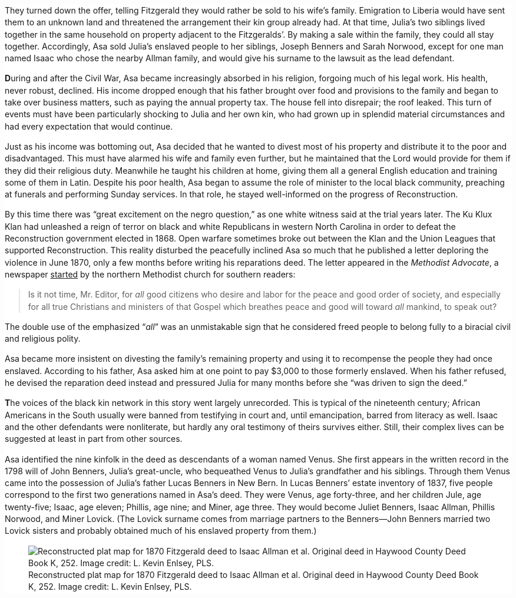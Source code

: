 <p>They turned down the offer, telling Fitzgerald they would rather be sold to his wife&rsquo;s family. Emigration to Liberia would have sent them to an unknown land and threatened the arrangement their kin group already had. At that time, Julia&rsquo;s two siblings lived together in the same household on property adjacent to the Fitzgeralds&rsquo;. By making a sale within the family, they could all stay together. Accordingly, Asa sold Julia&rsquo;s enslaved people to her siblings, Joseph Benners and Sarah Norwood, except for one man named Isaac who chose the nearby Allman family, and would give his surname to the lawsuit as the lead defendant.</p>
<p><strong>D</strong>uring and after the Civil War, Asa became increasingly absorbed in his religion, forgoing much of his legal work. His health, never robust, declined. His income dropped enough that his father brought over food and provisions to the family and began to take over business matters, such as paying the annual property tax. The house fell into disrepair; the roof leaked. This turn of events must have been particularly shocking to Julia and her own kin, who had grown up in splendid material circumstances and had every expectation that would continue.</p>
<p>Just as his income was bottoming out, Asa decided that he wanted to divest most of his property and distribute it to the poor and disadvantaged. This must have alarmed his wife and family even further, but he maintained that the Lord would provide for them if they did their religious duty. Meanwhile he taught his children at home, giving them all a general English education and training some of them in Latin. Despite his poor health, Asa began to assume the role of minister to the local black community, preaching at funerals and performing Sunday services. In that role, he stayed well-informed on the progress of Reconstruction.</p>
<p>By this time there was &ldquo;great excitement on the negro question,&rdquo; as one white witness said at the trial years later. The Ku Klux Klan had unleashed a reign of terror on black and white Republicans in western North Carolina in order to defeat the Reconstruction government elected in 1868. Open warfare sometimes broke out between the Klan and the Union Leagues that supported Reconstruction. This reality disturbed the peacefully inclined Asa so much that he published a letter deploring the violence in June 1870, only a few months before writing his reparations deed. The letter appeared in the <em>Methodist Advocate</em>, a newspaper <a href="https://ugapress.org/book/9780820335056/georgia-in-black-and-white/">started</a> by the northern Methodist church for southern readers:</p>
<blockquote><p>Is it not time, Mr. Editor, for <em>all</em> good citizens who desire and labor for the peace and good order of society, and especially for all true Christians and ministers of that Gospel which breathes peace and good will toward <em>all</em> mankind, to speak out?</p> </blockquote>
<p>The double use of the emphasized &ldquo;<em>all</em>&rdquo; was an unmistakable sign that he considered freed people to belong fully to a biracial civil and religious polity.</p>
<p>Asa became more insistent on divesting the family&rsquo;s remaining property and using it to recompense the people they had once enslaved. According to his father, Asa asked him at one point to pay $3,000 to those formerly enslaved. When his father refused, he devised the reparation deed instead and pressured Julia for many months before she &ldquo;was driven to sign the deed.&rdquo;</p>
<p><strong>T</strong>he voices of the black kin network in this story went largely unrecorded. This is typical of the nineteenth century; African Americans in the South usually were banned from testifying in court and, until emancipation, barred from literacy as well. Isaac and the other defendants were nonliterate, but hardly any oral testimony of theirs survives either. Still, their complex lives can be suggested at least in part from other sources.</p>
<p>Asa identified the nine kinfolk in the deed as descendants of a woman named Venus. She first appears in the written record in the 1798 will of John Benners, Julia&rsquo;s great-uncle, who bequeathed Venus to Julia&rsquo;s grandfather and his siblings. Through them Venus came into the possession of Julia&rsquo;s father Lucas Benners in New Bern. In Lucas Benners&rsquo; estate inventory of 1837, five people correspond to the first two generations named in Asa&rsquo;s deed. They were Venus, age forty-three, and her children Jule, age twenty-five; Isaac, age eleven; Phillis, age nine; and Miner, age three. They would become Juliet Benners, Isaac Allman, Phillis Norwood, and Miner Lovick. (The Lovick surname comes from marriage partners to the Benners&mdash;John Benners married two Lovick sisters and probably obtained much of his enslaved property from them.)</p>
<figure><img alt="Reconstructed plat map for 1870 Fitzgerald deed to Isaac Allman et al. Original deed in Haywood County Deed Book K, 252. Image credit: L. Kevin Enlsey, PLS." data-delta="12" src="https://www.laphamsquarterly.org/sites/default/files/1870_deed_plats_copy.jpg"></img><figcaption>Reconstructed plat map for 1870 Fitzgerald deed to Isaac Allman et al. Original deed in Haywood County Deed Book K, 252. Image credit: L. Kevin Enlsey, PLS.</figcaption></figure>
